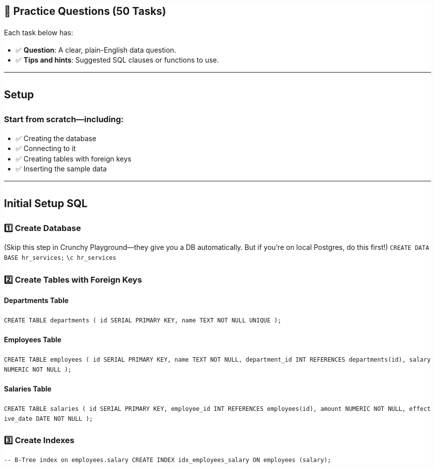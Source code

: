 ## 🧭 Practice Questions (50 Tasks)

Each task below has:

* ✅ **Question**: A clear, plain-English data question.
* ✅ **Tips and hints**: Suggested SQL clauses or functions to use.
---
## Setup 
### Start from scratch—including:
* ✅ Creating the database
* ✅ Connecting to it
* ✅ Creating tables with foreign keys
* ✅ Inserting the sample data
---
## **Initial Setup SQL**
### 1️⃣ Create Database
(Skip this step in Crunchy Playground—they give you a DB automatically. But if you’re on local Postgres, do this first!)
`CREATE DATABASE hr_services;`
`\c hr_services`
### 2️⃣ Create Tables with Foreign Keys
#### Departments Table
`CREATE TABLE departments (
id SERIAL PRIMARY KEY,
name TEXT NOT NULL UNIQUE
);`

#### Employees Table
`CREATE TABLE employees (
id SERIAL PRIMARY KEY,
name TEXT NOT NULL,
department_id INT REFERENCES departments(id),
salary NUMERIC NOT NULL
);`

#### Salaries Table

`CREATE TABLE salaries (
id SERIAL PRIMARY KEY,
employee_id INT REFERENCES employees(id),
amount NUMERIC NOT NULL,
effective_date DATE NOT NULL
);`
### 3️⃣ Create Indexes
`-- B-Tree index on employees.salary
CREATE INDEX idx_employees_salary ON employees (salary);`

